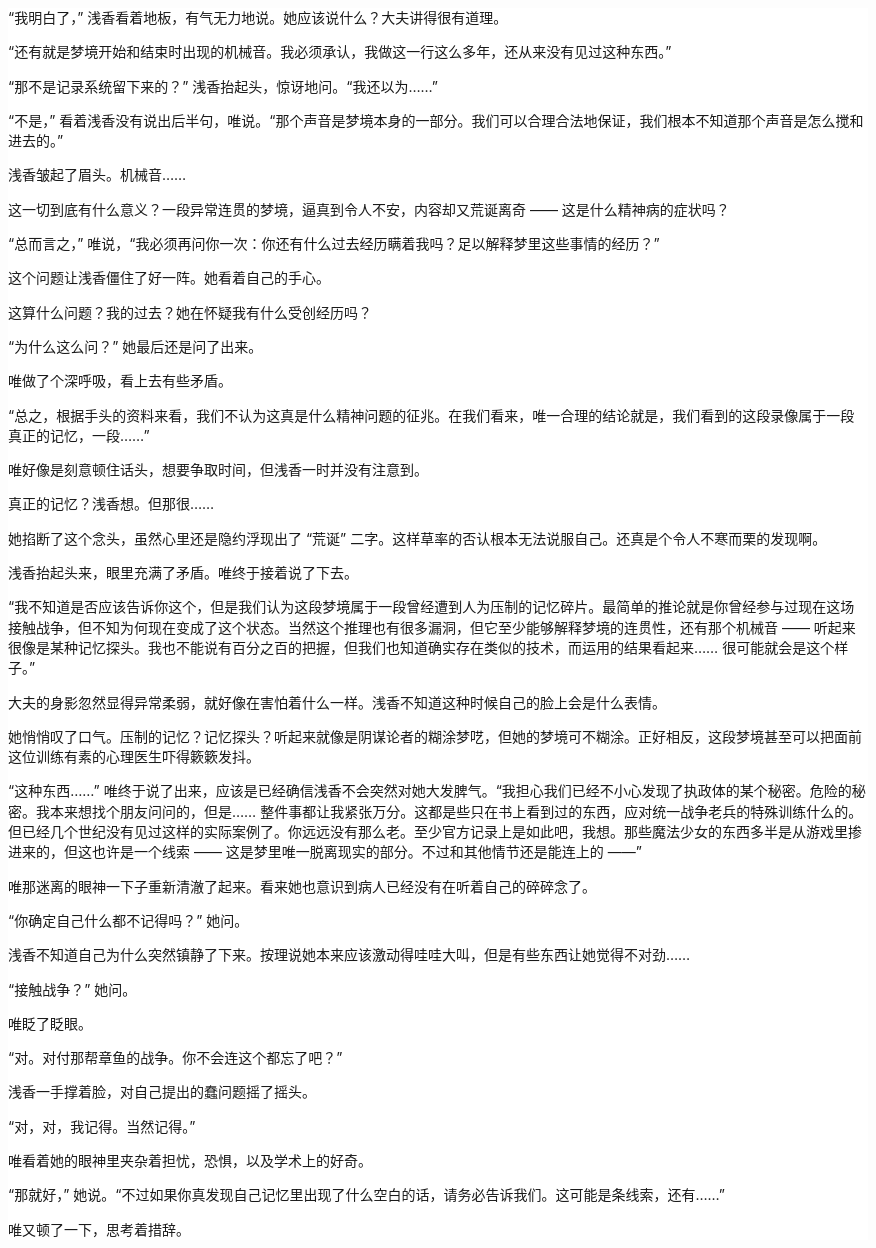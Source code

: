 “我明白了，” 浅香看着地板，有气无力地说。她应该说什么？大夫讲得很有道理。

“还有就是梦境开始和结束时出现的机械音。我必须承认，我做这一行这么多年，还从来没有见过这种东西。”

“那不是记录系统留下来的？” 浅香抬起头，惊讶地问。“我还以为……”

“不是，” 看着浅香没有说出后半句，唯说。“那个声音是梦境本身的一部分。我们可以合理合法地保证，我们根本不知道那个声音是怎么搅和进去的。”

浅香皱起了眉头。机械音……

这一切到底有什么意义？一段异常连贯的梦境，逼真到令人不安，内容却又荒诞离奇 —— 这是什么精神病的症状吗？

“总而言之，” 唯说，“我必须再问你一次：你还有什么过去经历瞒着我吗？足以解释梦里这些事情的经历？”

这个问题让浅香僵住了好一阵。她看着自己的手心。

这算什么问题？我的过去？她在怀疑我有什么受创经历吗？

“为什么这么问？” 她最后还是问了出来。

唯做了个深呼吸，看上去有些矛盾。

“总之，根据手头的资料来看，我们不认为这真是什么精神问题的征兆。在我们看来，唯一合理的结论就是，我们看到的这段录像属于一段真正的记忆，一段……”

唯好像是刻意顿住话头，想要争取时间，但浅香一时并没有注意到。

真正的记忆？浅香想。但那很……

她掐断了这个念头，虽然心里还是隐约浮现出了 “荒诞” 二字。这样草率的否认根本无法说服自己。还真是个令人不寒而栗的发现啊。

浅香抬起头来，眼里充满了矛盾。唯终于接着说了下去。

“我不知道是否应该告诉你这个，但是我们认为这段梦境属于一段曾经遭到人为压制的记忆碎片。最简单的推论就是你曾经参与过现在这场接触战争，但不知为何现在变成了这个状态。当然这个推理也有很多漏洞，但它至少能够解释梦境的连贯性，还有那个机械音 —— 听起来很像是某种记忆探头。我也不能说有百分之百的把握，但我们也知道确实存在类似的技术，而运用的结果看起来…… 很可能就会是这个样子。”

大夫的身影忽然显得异常柔弱，就好像在害怕着什么一样。浅香不知道这种时候自己的脸上会是什么表情。

她悄悄叹了口气。压制的记忆？记忆探头？听起来就像是阴谋论者的糊涂梦呓，但她的梦境可不糊涂。正好相反，这段梦境甚至可以把面前这位训练有素的心理医生吓得簌簌发抖。

“这种东西……” 唯终于说了出来，应该是已经确信浅香不会突然对她大发脾气。“我担心我们已经不小心发现了执政体的某个秘密。危险的秘密。我本来想找个朋友问问的，但是…… 整件事都让我紧张万分。这都是些只在书上看到过的东西，应对统一战争老兵的特殊训练什么的。但已经几个世纪没有见过这样的实际案例了。你远远没有那么老。至少官方记录上是如此吧，我想。那些魔法少女的东西多半是从游戏里掺进来的，但这也许是一个线索 —— 这是梦里唯一脱离现实的部分。不过和其他情节还是能连上的 ——”

唯那迷离的眼神一下子重新清澈了起来。看来她也意识到病人已经没有在听着自己的碎碎念了。

“你确定自己什么都不记得吗？” 她问。

浅香不知道自己为什么突然镇静了下来。按理说她本来应该激动得哇哇大叫，但是有些东西让她觉得不对劲……

“接触战争？” 她问。

唯眨了眨眼。

“对。对付那帮章鱼的战争。你不会连这个都忘了吧？”

浅香一手撑着脸，对自己提出的蠢问题摇了摇头。

“对，对，我记得。当然记得。”

唯看着她的眼神里夹杂着担忧，恐惧，以及学术上的好奇。

“那就好，” 她说。“不过如果你真发现自己记忆里出现了什么空白的话，请务必告诉我们。这可能是条线索，还有……”

唯又顿了一下，思考着措辞。

